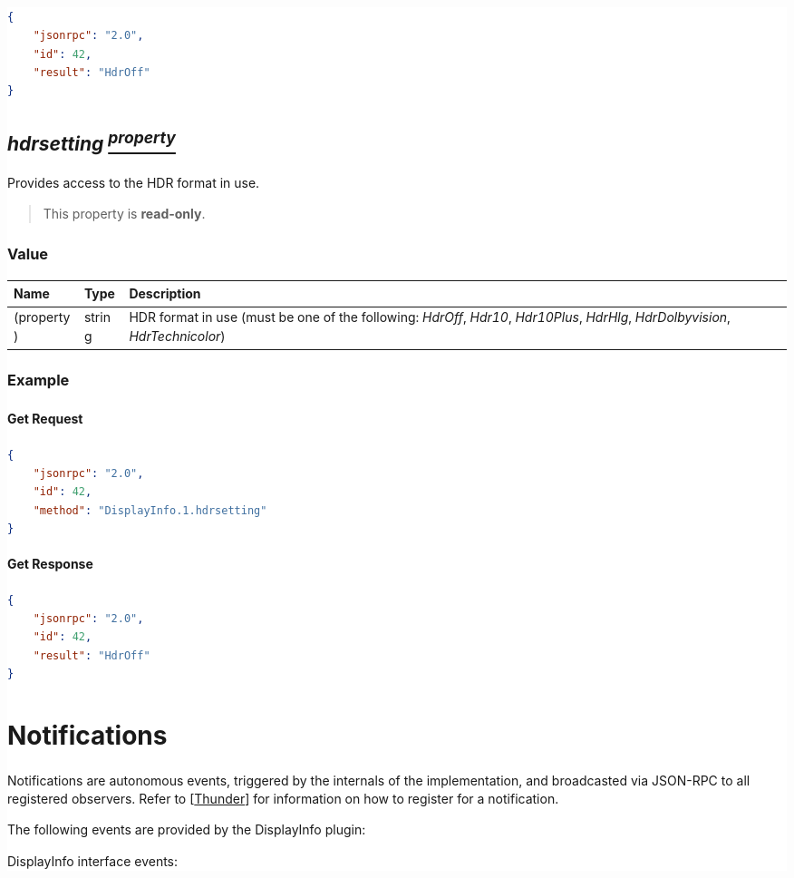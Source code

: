 ```json
{
    "jsonrpc": "2.0",
    "id": 42,
    "result": "HdrOff"
}
```

<a name="property.hdrsetting"></a>
## *hdrsetting [<sup>property</sup>](#head.Properties)*

Provides access to the HDR format in use.

> This property is **read-only**.

### Value

| Name | Type | Description |
| :-------- | :-------- | :-------- |
| (property) | string | HDR format in use (must be one of the following: *HdrOff*, *Hdr10*, *Hdr10Plus*, *HdrHlg*, *HdrDolbyvision*, *HdrTechnicolor*) |

### Example

#### Get Request

```json
{
    "jsonrpc": "2.0",
    "id": 42,
    "method": "DisplayInfo.1.hdrsetting"
}
```

#### Get Response

```json
{
    "jsonrpc": "2.0",
    "id": 42,
    "result": "HdrOff"
}
```

<a name="head.Notifications"></a>
# Notifications

Notifications are autonomous events, triggered by the internals of the implementation, and broadcasted via JSON-RPC to all registered observers. Refer to [[Thunder](#ref.Thunder)] for information on how to register for a notification.

The following events are provided by the DisplayInfo plugin:

DisplayInfo interface events:
